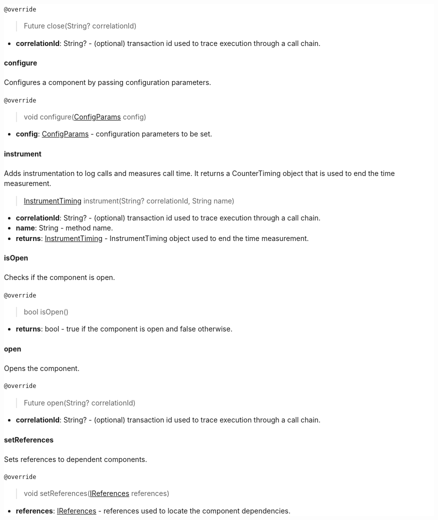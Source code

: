 `@override`
> Future close(String? correlationId)

- **correlationId**: String? - (optional) transaction id used to trace execution through a call chain.


#### configure
Configures a component by passing configuration parameters.

`@override`
> void configure([ConfigParams](../../../commons/config/config_params) config)

- **config**: [ConfigParams](../../../commons/config/config_params) - configuration parameters to be set.


#### instrument
Adds instrumentation to log calls and measures call time.
It returns a CounterTiming object that is used to end the time measurement.

> [InstrumentTiming](../../services/instrument_timing) instrument(String? correlationId, String name)

- **correlationId**: String? - (optional) transaction id used to trace execution through a call chain.
- **name**: String - method name.
- **returns**: [InstrumentTiming](../../services/instrument_timing) - InstrumentTiming object used to end the time measurement.


#### isOpen
Checks if the component is open.

`@override`
> bool isOpen()

- **returns**: bool - true if the component is open and false otherwise.


#### open
Opens the component.

`@override`
> Future open(String? correlationId)

- **correlationId**: String? - (optional) transaction id used to trace execution through a call chain.


#### setReferences
Sets references to dependent components.

`@override`
> void setReferences([IReferences](../../../commons/refer/ireferences) references)

- **references**: [IReferences](../../../commons/refer/ireferences) - references used to locate the component dependencies.
